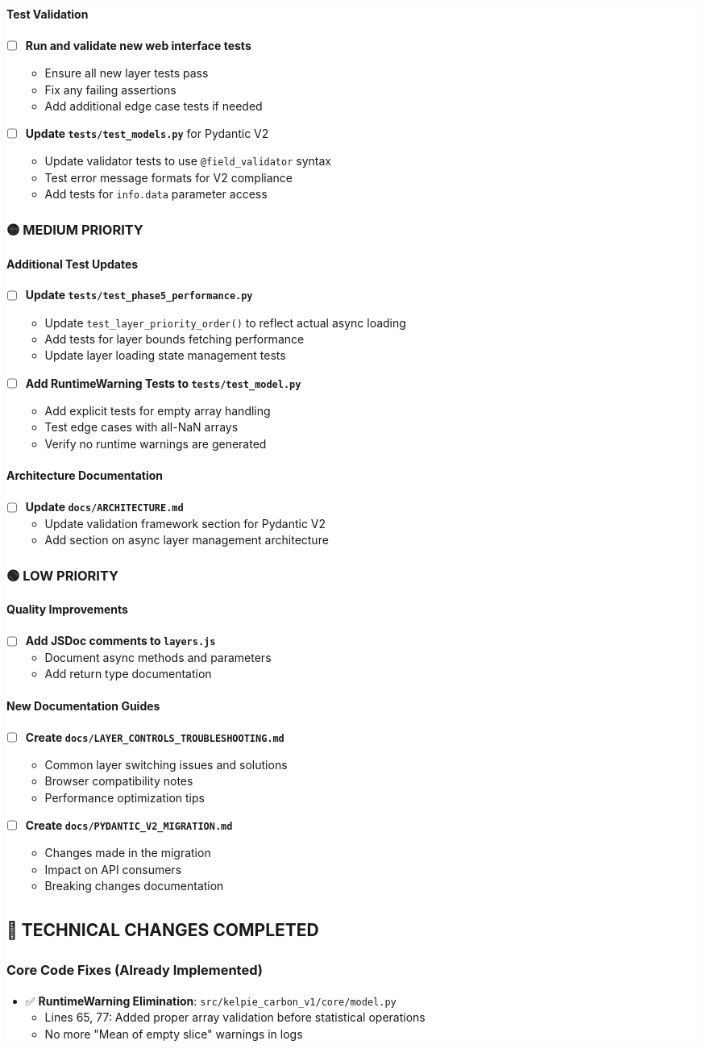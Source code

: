 #### **Test Validation**
- [ ] **Run and validate new web interface tests**
  - Ensure all new layer tests pass
  - Fix any failing assertions
  - Add additional edge case tests if needed

- [ ] **Update `tests/test_models.py`** for Pydantic V2
  - Update validator tests to use `@field_validator` syntax
  - Test error message formats for V2 compliance
  - Add tests for `info.data` parameter access

### **🟡 MEDIUM PRIORITY**

#### **Additional Test Updates**
- [ ] **Update `tests/test_phase5_performance.py`**
  - Update `test_layer_priority_order()` to reflect actual async loading
  - Add tests for layer bounds fetching performance
  - Update layer loading state management tests

- [ ] **Add RuntimeWarning Tests to `tests/test_model.py`**
  - Add explicit tests for empty array handling
  - Test edge cases with all-NaN arrays
  - Verify no runtime warnings are generated

#### **Architecture Documentation**
- [ ] **Update `docs/ARCHITECTURE.md`**
  - Update validation framework section for Pydantic V2
  - Add section on async layer management architecture

### **🟢 LOW PRIORITY**

#### **Quality Improvements**
- [ ] **Add JSDoc comments to `layers.js`**
  - Document async methods and parameters
  - Add return type documentation

#### **New Documentation Guides**
- [ ] **Create `docs/LAYER_CONTROLS_TROUBLESHOOTING.md`**
  - Common layer switching issues and solutions
  - Browser compatibility notes
  - Performance optimization tips

- [ ] **Create `docs/PYDANTIC_V2_MIGRATION.md`**
  - Changes made in the migration
  - Impact on API consumers
  - Breaking changes documentation

## 🔧 **TECHNICAL CHANGES COMPLETED**

### **Core Code Fixes (Already Implemented)**
- ✅ **RuntimeWarning Elimination**: `src/kelpie_carbon_v1/core/model.py`
  - Lines 65, 77: Added proper array validation before statistical operations
  - No more "Mean of empty slice" warnings in logs
